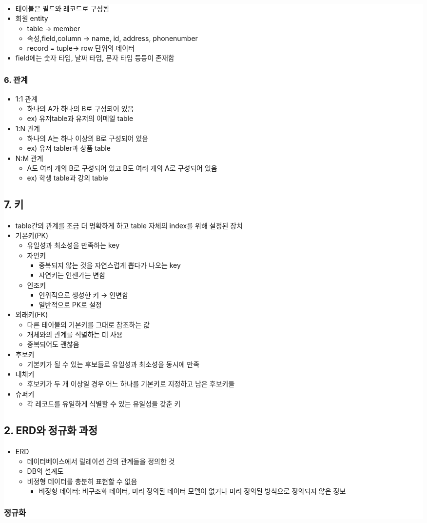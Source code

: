 - 테이블은 필드와 레코드로 구성됨
- 회원 entity
    - table → member
    - 속성,field,column → name, id, address, phonenumber
    - record = tuple→ row 단위의 데이터
- field에는 숫자 타입, 날짜 타입, 문자 타입 등등이 존재함

### 6. 관계

- 1:1 관계
    - 하나의 A가 하나의 B로 구성되어 있음
    - ex) 유저table과 유저의 이메일 table
- 1:N 관계
    - 하나의 A는 하나 이상의 B로 구성되어 있음
    - ex) 유저 tabler과 상품 table
- N:M 관계
    - A도 여러 개의 B로 구성되어 있고 B도 여러 개의 A로 구성되어 있음
    - ex) 학생 table과 강의 table

## 7. 키

- table간의 관계를 조금 더 명확하게 하고 table 자체의 index를 위해 설정된 장치
- 기본키(PK)
    - 유일성과 최소성을 만족하는 key
    - 자연키
        - 중복되지 않는 것을 자연스럽게 뽑다가 나오는 key
        - 자연키는 언젠가는 변함
    - 인조키
        - 인위적으로 생성한 키 → 안변함
        - 일반적으로 PK로 설정
- 외래키(FK)
    - 다른 테이블의 기본키를 그대로 참조하는 값
    - 개체와의 관계를 식별하는 데 사용
    - 중복되어도 괜찮음
- 후보키
    - 기본키가 될 수 있는 후보들로 유일성과 최소성을 동시에 만족
- 대체키
    - 후보키가 두 개 이상일 경우 어느 하나를 기본키로 지정하고 남은 후보키들
- 슈퍼키
    - 각 레코드를 유일하게 식별할 수 있는 유일성을 갖춘 키

## 2. ERD와 정규화 과정

- ERD
    - 데이터베이스에서 릴레이션 간의 관계들을 정의한 것
    - DB의 설계도
    - 비정형 데이터를 충분히 표현할 수 없음
        - 비정형 데이터: 비구조화 데이터, 미리 정의된 데이터 모델이 없거나 미리 정의된 방식으로 정의되지 않은 정보

### 정규화

